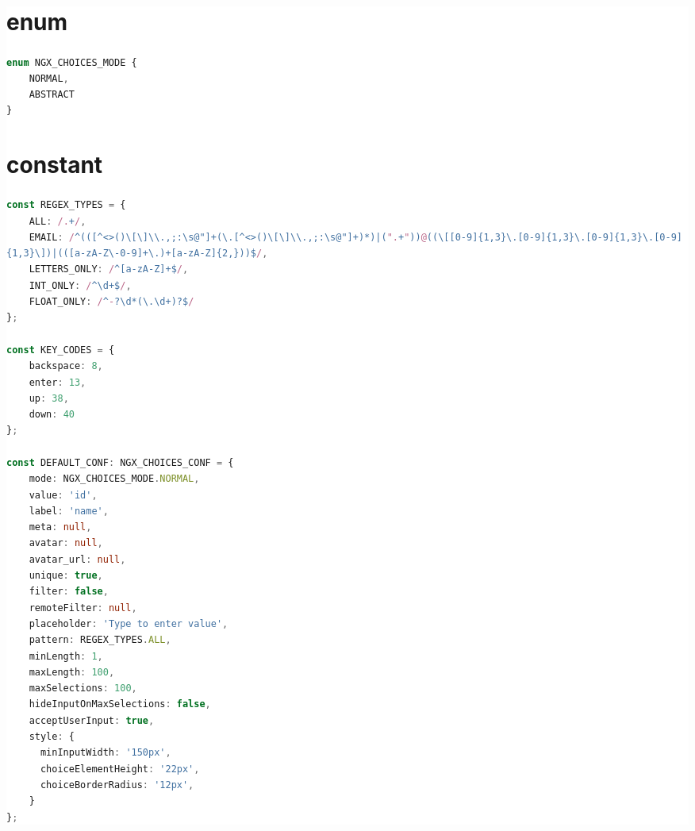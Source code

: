 
# enum
```ts
enum NGX_CHOICES_MODE {
    NORMAL,
    ABSTRACT
}
```


# constant
```ts
const REGEX_TYPES = {
    ALL: /.+/,
    EMAIL: /^(([^<>()\[\]\\.,;:\s@"]+(\.[^<>()\[\]\\.,;:\s@"]+)*)|(".+"))@((\[[0-9]{1,3}\.[0-9]{1,3}\.[0-9]{1,3}\.[0-9]{1,3}\])|(([a-zA-Z\-0-9]+\.)+[a-zA-Z]{2,}))$/,
    LETTERS_ONLY: /^[a-zA-Z]+$/,
    INT_ONLY: /^\d+$/,
    FLOAT_ONLY: /^-?\d*(\.\d+)?$/
};

const KEY_CODES = {
    backspace: 8,
    enter: 13,
    up: 38,
    down: 40
};

const DEFAULT_CONF: NGX_CHOICES_CONF = {
    mode: NGX_CHOICES_MODE.NORMAL,
    value: 'id',
    label: 'name',
    meta: null,
    avatar: null,
    avatar_url: null,
    unique: true,
    filter: false,
    remoteFilter: null,
    placeholder: 'Type to enter value',
    pattern: REGEX_TYPES.ALL,
    minLength: 1,
    maxLength: 100,
    maxSelections: 100,
    hideInputOnMaxSelections: false,
    acceptUserInput: true,
    style: {
      minInputWidth: '150px',
      choiceElementHeight: '22px',
      choiceBorderRadius: '12px',
    }
};
```
